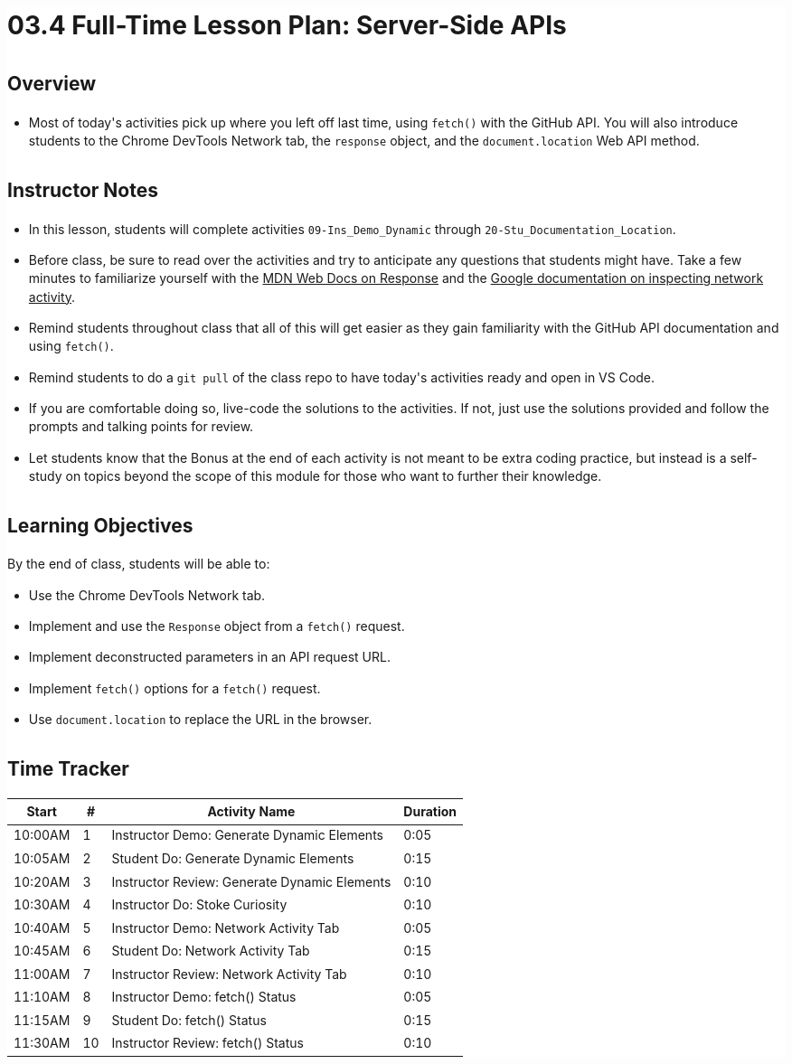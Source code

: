 # 03.4 Full-Time Lesson Plan: Server-Side APIs

## Overview

* Most of today's activities pick up where you left off last time, using `fetch()` with the GitHub API. You will also introduce students to the Chrome DevTools Network tab, the `response` object, and the `document.location` Web API method.

## Instructor Notes

* In this lesson, students will complete activities `09-Ins_Demo_Dynamic` through `20-Stu_Documentation_Location`.

* Before class, be sure to read over the activities and try to anticipate any questions that students might have. Take a few minutes to familiarize yourself with the [MDN Web Docs on Response](https://developer.mozilla.org/en-US/docs/Web/API/Response) and the [Google documentation on inspecting network activity](https://developers.google.com/web/tools/chrome-devtools/network).

* Remind students throughout class that all of this will get easier as they gain familiarity with the GitHub API documentation and using `fetch()`.

* Remind students to do a `git pull` of the class repo to have today's activities ready and open in VS Code. 

* If you are comfortable doing so, live-code the solutions to the activities. If not, just use the solutions provided and follow the prompts and talking points for review.

* Let students know that the Bonus at the end of each activity is not meant to be extra coding practice, but instead is a self-study on topics beyond the scope of this module for those who want to further their knowledge.

## Learning Objectives

By the end of class, students will be able to:

* Use the Chrome DevTools Network tab.

* Implement and use the `Response` object from a `fetch()` request.

* Implement deconstructed parameters in an API request URL.

* Implement `fetch()` options for a `fetch()` request.

* Use `document.location` to replace the URL in the browser.

## Time Tracker

| Start  | #   | Activity Name                                | Duration |
|---     |---  |---                                           |---       |
| 10:00AM| 1   | Instructor Demo: Generate Dynamic Elements   | 0:05     |
| 10:05AM| 2   | Student Do: Generate Dynamic Elements        | 0:15     |
| 10:20AM| 3   | Instructor Review: Generate Dynamic Elements | 0:10     |
| 10:30AM| 4   | Instructor Do: Stoke Curiosity               | 0:10     |
| 10:40AM| 5   | Instructor Demo: Network Activity Tab        | 0:05     |
| 10:45AM| 6   | Student Do: Network Activity Tab             | 0:15     |
| 11:00AM| 7   | Instructor Review: Network Activity Tab      | 0:10     |
| 11:10AM| 8   | Instructor Demo: fetch() Status              | 0:05     |
| 11:15AM| 9   | Student Do: fetch() Status                   | 0:15     |
| 11:30AM| 10  | Instructor Review: fetch() Status            | 0:10     |